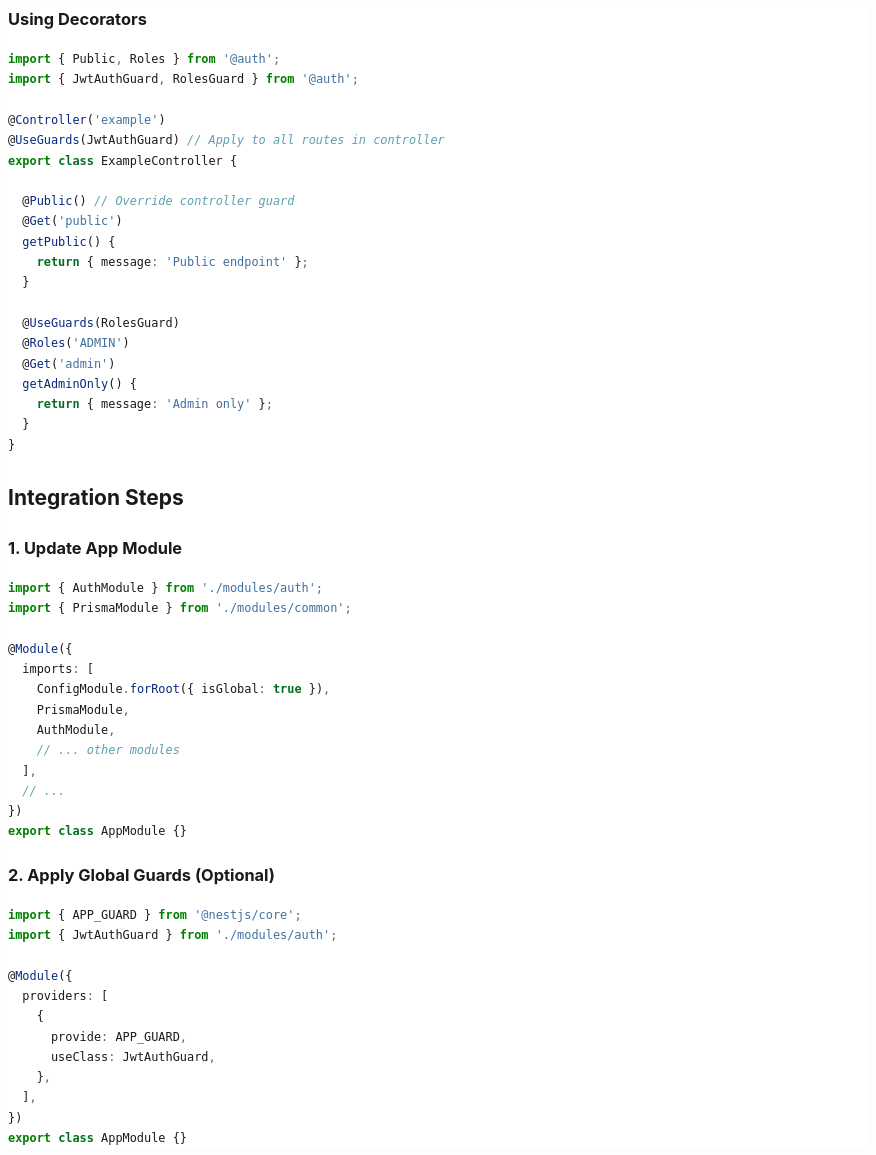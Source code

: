 ### Using Decorators

```typescript
import { Public, Roles } from '@auth';
import { JwtAuthGuard, RolesGuard } from '@auth';

@Controller('example')
@UseGuards(JwtAuthGuard) // Apply to all routes in controller
export class ExampleController {
  
  @Public() // Override controller guard
  @Get('public')
  getPublic() {
    return { message: 'Public endpoint' };
  }
  
  @UseGuards(RolesGuard)
  @Roles('ADMIN')
  @Get('admin')
  getAdminOnly() {
    return { message: 'Admin only' };
  }
}
```

## Integration Steps

### 1. Update App Module
```typescript
import { AuthModule } from './modules/auth';
import { PrismaModule } from './modules/common';

@Module({
  imports: [
    ConfigModule.forRoot({ isGlobal: true }),
    PrismaModule,
    AuthModule,
    // ... other modules
  ],
  // ...
})
export class AppModule {}
```

### 2. Apply Global Guards (Optional)
```typescript
import { APP_GUARD } from '@nestjs/core';
import { JwtAuthGuard } from './modules/auth';

@Module({
  providers: [
    {
      provide: APP_GUARD,
      useClass: JwtAuthGuard,
    },
  ],
})
export class AppModule {}
```
